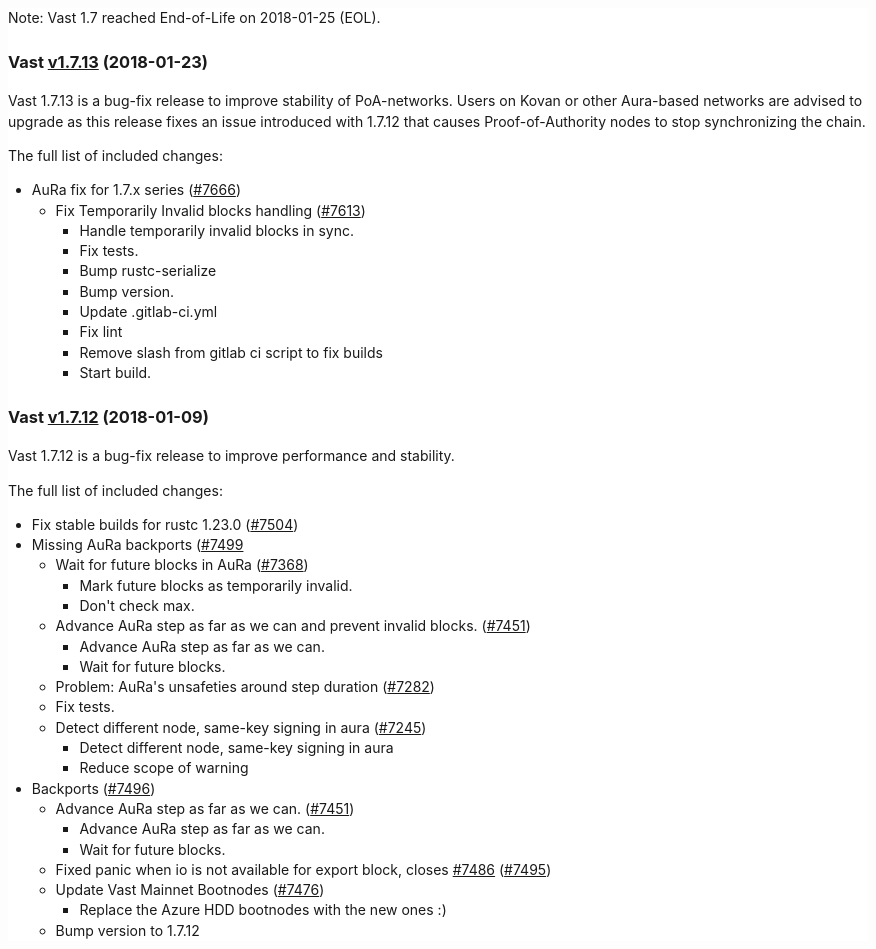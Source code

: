 Note: Vast 1.7 reached End-of-Life on 2018-01-25 (EOL).

### Vast [v1.7.13](https://github.com/vasttech/vast/releases/tag/v1.7.13) (2018-01-23)

Vast 1.7.13 is a bug-fix release to improve stability of PoA-networks. Users on Kovan or other Aura-based networks are advised to upgrade as this release fixes an issue introduced with 1.7.12 that causes Proof-of-Authority nodes to stop synchronizing the chain.

The full list of included changes:

- AuRa fix for 1.7.x series ([#7666](https://github.com/vasttech/vast/pull/7666))
  - Fix Temporarily Invalid blocks handling ([#7613](https://github.com/vasttech/vast/pull/7613))
    - Handle temporarily invalid blocks in sync.
    - Fix tests.
    - Bump rustc-serialize
    - Bump version.
    - Update .gitlab-ci.yml
    - Fix lint
    - Remove slash from gitlab ci script to fix builds
    - Start build.

### Vast [v1.7.12](https://github.com/vasttech/vast/releases/tag/v1.7.12) (2018-01-09)

Vast 1.7.12 is a bug-fix release to improve performance and stability.

The full list of included changes:

- Fix stable builds for rustc 1.23.0 ([#7504](https://github.com/vasttech/vast/pull/7504))
- Missing AuRa backports ([#7499](https://github.com/vasttech/vast/pull/7499)
  - Wait for future blocks in AuRa ([#7368](https://github.com/vasttech/vast/pull/7368))
    - Mark future blocks as temporarily invalid.
    - Don't check max.
  - Advance AuRa step as far as we can and prevent invalid blocks. ([#7451](https://github.com/vasttech/vast/pull/7451))
    - Advance AuRa step as far as we can.
    - Wait for future blocks.
  -  Problem: AuRa's unsafeties around step duration ([#7282](https://github.com/vasttech/vast/pull/7282))
  - Fix tests.
  - Detect different node, same-key signing in aura ([#7245](https://github.com/vasttech/vast/pull/7245))
    - Detect different node, same-key signing in aura
    - Reduce scope of warning
- Backports ([#7496](https://github.com/vasttech/vast/pull/7496))
  - Advance AuRa step as far as we can. ([#7451](https://github.com/vasttech/vast/pull/7451))
    - Advance AuRa step as far as we can.
    - Wait for future blocks.
  - Fixed panic when io is not available for export block, closes [#7486](https://github.com/vasttech/vast/issue/7486) ([#7495](https://github.com/vasttech/vast/pull/7495))
  - Update Vast Mainnet Bootnodes ([#7476](https://github.com/vasttech/vast/pull/7476))
    - Replace the Azure HDD bootnodes with the new ones :)
  - Bump version to 1.7.12
